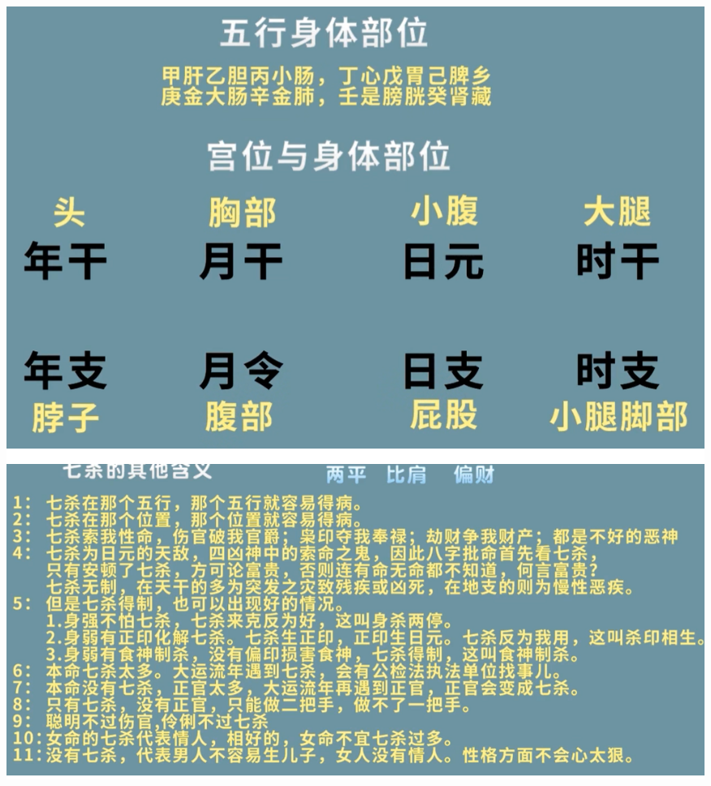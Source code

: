 
![image-20240301184150015](images/八字/image-20240301184150015.png)

![image-20240301184303012](images/八字/image-20240301184303012.png)
